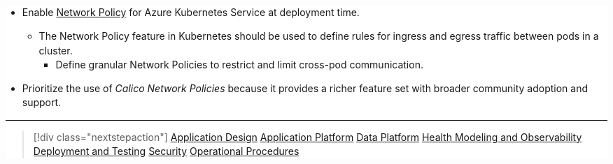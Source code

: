 - Enable [Network Policy](/azure/aks/use-network-policies) for Azure Kubernetes Service at deployment time.
  - The Network Policy feature in Kubernetes should be used to define rules for ingress and egress traffic between pods in a cluster.
    - Define granular Network Policies to restrict and limit cross-pod communication.

- Prioritize the use of _Calico Network Policies_ because it provides a richer feature set with broader community adoption and support.

---

> [!div class="nextstepaction"]
> [Application Design](/alwayson-application-design.md)
> [Application Platform](/alwayson-application-platform.md)
> [Data Platform](/alwayson-data-platform.md)
> [Health Modeling and Observability](/alwayson-health-modeling.md)
> [Deployment and Testing](/alwayson-deployment-testing.md)
> [Security](/alwayson-Security.md)
> [Operational Procedures](/alwayson-operational-procedures.md)